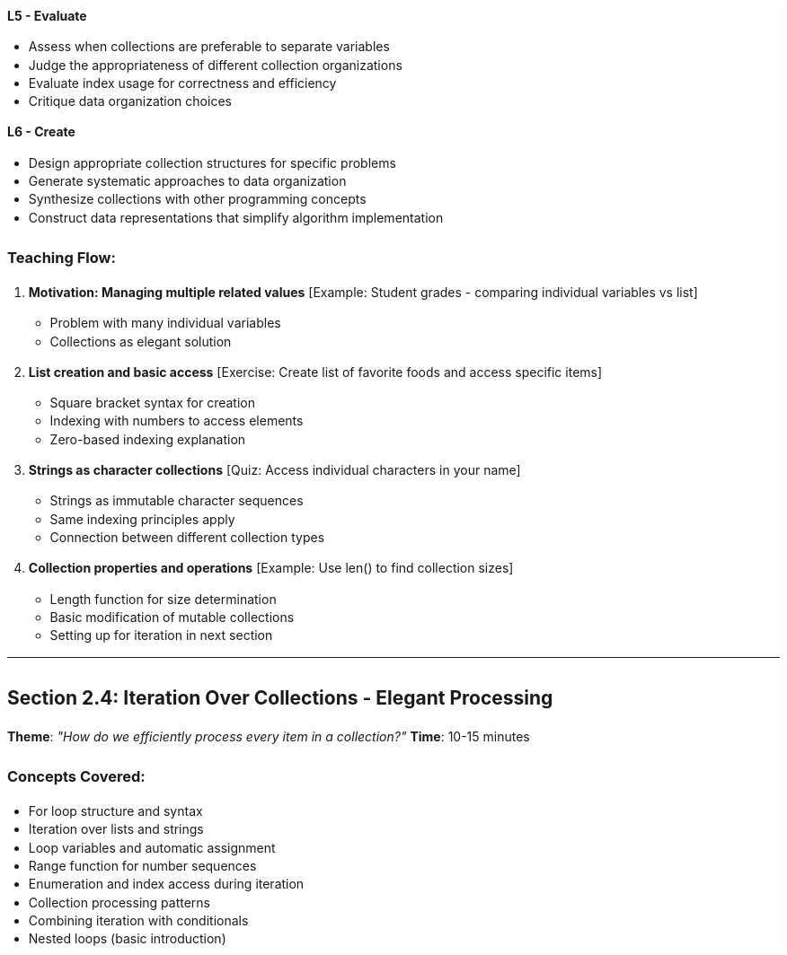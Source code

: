 **L5 - Evaluate**
- Assess when collections are preferable to separate variables
- Judge the appropriateness of different collection organizations
- Evaluate index usage for correctness and efficiency
- Critique data organization choices

**L6 - Create**
- Design appropriate collection structures for specific problems
- Generate systematic approaches to data organization
- Synthesize collections with other programming concepts
- Construct data representations that simplify algorithm implementation

### Teaching Flow:

1. **Motivation: Managing multiple related values**
   [Example: Student grades - comparing individual variables vs list]
   - Problem with many individual variables
   - Collections as elegant solution

2. **List creation and basic access**
   [Exercise: Create list of favorite foods and access specific items]
   - Square bracket syntax for creation
   - Indexing with numbers to access elements
   - Zero-based indexing explanation

3. **Strings as character collections**
   [Quiz: Access individual characters in your name]
   - Strings as immutable character sequences
   - Same indexing principles apply
   - Connection between different collection types

4. **Collection properties and operations**
   [Example: Use len() to find collection sizes]
   - Length function for size determination
   - Basic modification of mutable collections
   - Setting up for iteration in next section

---

## Section 2.4: Iteration Over Collections - Elegant Processing
**Theme**: *"How do we efficiently process every item in a collection?"*
**Time**: 10-15 minutes

### Concepts Covered:
- For loop structure and syntax
- Iteration over lists and strings
- Loop variables and automatic assignment
- Range function for number sequences
- Enumeration and index access during iteration
- Collection processing patterns
- Combining iteration with conditionals
- Nested loops (basic introduction)
